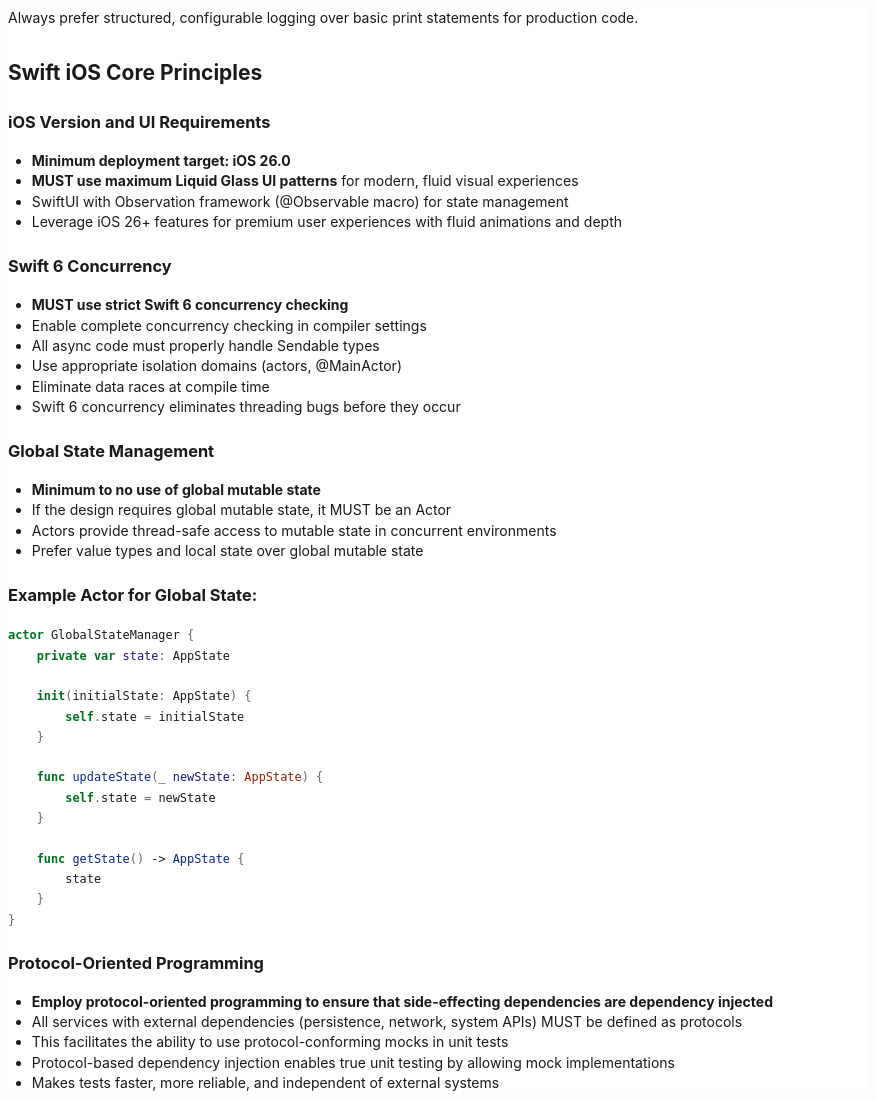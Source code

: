 Always prefer structured, configurable logging over basic print statements for production code.

## Swift iOS Core Principles

### iOS Version and UI Requirements
- **Minimum deployment target: iOS 26.0**
- **MUST use maximum Liquid Glass UI patterns** for modern, fluid visual experiences
- SwiftUI with Observation framework (@Observable macro) for state management
- Leverage iOS 26+ features for premium user experiences with fluid animations and depth

### Swift 6 Concurrency
- **MUST use strict Swift 6 concurrency checking**
- Enable complete concurrency checking in compiler settings
- All async code must properly handle Sendable types
- Use appropriate isolation domains (actors, @MainActor)
- Eliminate data races at compile time
- Swift 6 concurrency eliminates threading bugs before they occur

### Global State Management
- **Minimum to no use of global mutable state**
- If the design requires global mutable state, it MUST be an Actor
- Actors provide thread-safe access to mutable state in concurrent environments
- Prefer value types and local state over global mutable state

### Example Actor for Global State:
```swift
actor GlobalStateManager {
    private var state: AppState

    init(initialState: AppState) {
        self.state = initialState
    }

    func updateState(_ newState: AppState) {
        self.state = newState
    }

    func getState() -> AppState {
        state
    }
}
```

### Protocol-Oriented Programming
- **Employ protocol-oriented programming to ensure that side-effecting dependencies are dependency injected**
- All services with external dependencies (persistence, network, system APIs) MUST be defined as protocols
- This facilitates the ability to use protocol-conforming mocks in unit tests
- Protocol-based dependency injection enables true unit testing by allowing mock implementations
- Makes tests faster, more reliable, and independent of external systems

